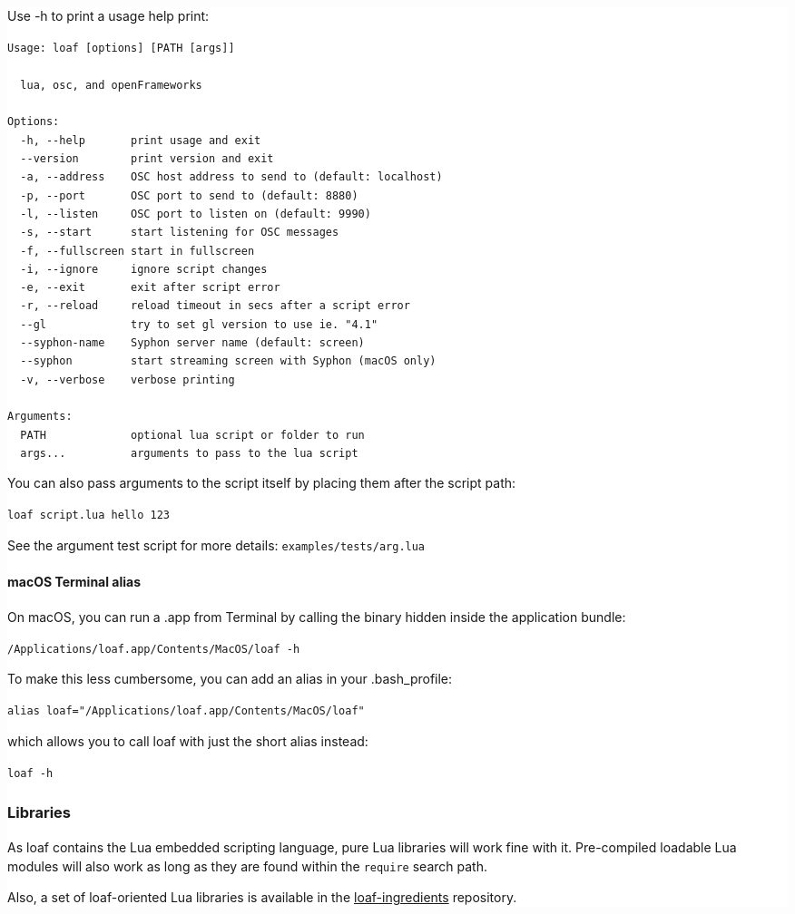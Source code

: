 Use -h to print a usage help print:

~~~
Usage: loaf [options] [PATH [args]]

  lua, osc, and openFrameworks

Options:
  -h, --help       print usage and exit
  --version        print version and exit
  -a, --address    OSC host address to send to (default: localhost)
  -p, --port       OSC port to send to (default: 8880)
  -l, --listen     OSC port to listen on (default: 9990)
  -s, --start      start listening for OSC messages
  -f, --fullscreen start in fullscreen
  -i, --ignore     ignore script changes
  -e, --exit       exit after script error
  -r, --reload     reload timeout in secs after a script error
  --gl             try to set gl version to use ie. "4.1"
  --syphon-name    Syphon server name (default: screen)
  --syphon         start streaming screen with Syphon (macOS only)
  -v, --verbose    verbose printing

Arguments:
  PATH             optional lua script or folder to run
  args...          arguments to pass to the lua script
~~~

You can also pass arguments to the script itself by placing them after the script path:

    loaf script.lua hello 123

See the argument test script for more details: `examples/tests/arg.lua`

#### macOS Terminal alias

On macOS, you can run a .app from Terminal by calling the binary hidden inside the application bundle:

    /Applications/loaf.app/Contents/MacOS/loaf -h

To make this less cumbersome, you can add an alias in your .bash_profile:

    alias loaf="/Applications/loaf.app/Contents/MacOS/loaf"

which allows you to call loaf with just the short alias instead:

    loaf -h

### Libraries

As loaf contains the Lua embedded scripting language, pure Lua libraries will work fine with it. Pre-compiled loadable Lua modules will also work as long as they are found within the `require` search path.

Also, a set of loaf-oriented Lua libraries is available in the [loaf-ingredients](https://github.com/danomatika/loaf-ingredients) repository.
